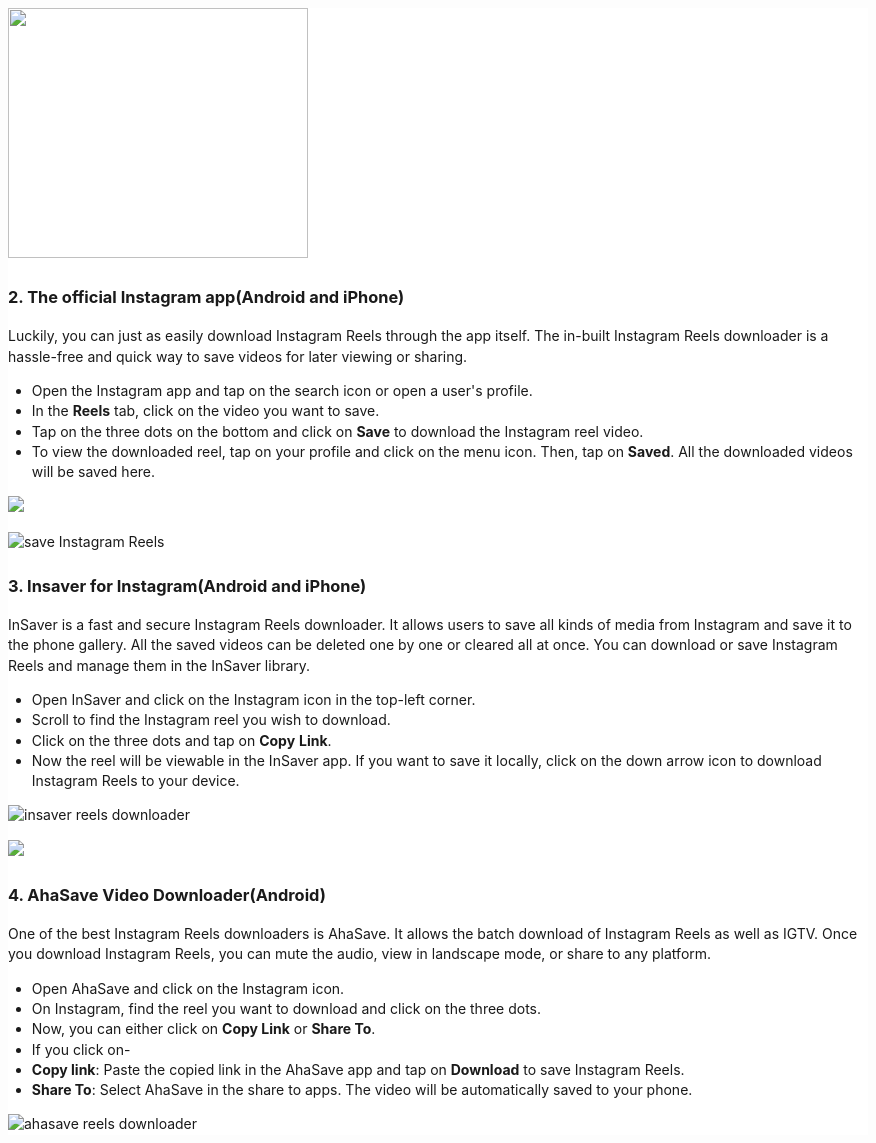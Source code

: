 
<a href="https://caperobbin.sjv.io/c/5597632/2006118/18460" target="_top" id="2006118"><img src="//a.impactradius-go.com/display-ad/18460-2006118" border="0" alt="" width="300" height="250"/></a><img height="0" width="0" src="https://imp.pxf.io/i/5597632/2006118/18460" style="position:absolute;visibility:hidden;" border="0" />

### 2\. The official Instagram app(Android and iPhone)

Luckily, you can just as easily download Instagram Reels through the app itself. The in-built Instagram Reels downloader is a hassle-free and quick way to save videos for later viewing or sharing.

* Open the Instagram app and tap on the search icon or open a user's profile.
* In the **Reels** tab, click on the video you want to save.
* Tap on the three dots on the bottom and click on **Save** to download the Instagram reel video.
* To view the downloaded reel, tap on your profile and click on the menu icon. Then, tap on **Saved**. All the downloaded videos will be saved here.


<a href="https://secure.2checkout.com/order/checkout.php?PRODS=3851655&QTY=1&AFFILIATE=108875&CART=1"><img src="http://www.aiseesoft.com/avangate/30p/banner.jpg" border="0"></a>

![save Instagram Reels](https://images.wondershare.com/filmora/article-images/save-instagram-reels1.jpg)

### 3\. Insaver for Instagram(Android and iPhone)

InSaver is a fast and secure Instagram Reels downloader. It allows users to save all kinds of media from Instagram and save it to the phone gallery. All the saved videos can be deleted one by one or cleared all at once. You can download or save Instagram Reels and manage them in the InSaver library.

* Open InSaver and click on the Instagram icon in the top-left corner.
* Scroll to find the Instagram reel you wish to download.
* Click on the three dots and tap on **Copy** **Link**.
* Now the reel will be viewable in the InSaver app. If you want to save it locally, click on the down arrow icon to download Instagram Reels to your device.

![insaver reels downloader](https://images.wondershare.com/filmora/article-images/3-insaver-reels-downloader.jpg)


<a href="https://shop.systoolsgroup.com/affiliate.php?ACCOUNT=SYSTOOBY&AFFILIATE=108875&PATH=https%3A%2F%2Fwww.systoolsgroup.com%3FAFFILIATE%3D108875%26RESOURCE%3DSysTools%2BSQL%2BRecovery"><img src="https://www.systoolsgroup.com/box/sql-recovery.png" border="0"></a>

### 4\. AhaSave Video Downloader(Android)

One of the best Instagram Reels downloaders is AhaSave. It allows the batch download of Instagram Reels as well as IGTV. Once you download Instagram Reels, you can mute the audio, view in landscape mode, or share to any platform.

* Open AhaSave and click on the Instagram icon.
* On Instagram, find the reel you want to download and click on the three dots.
* Now, you can either click on **Copy Link** or **Share To**.
* If you click on-
* **Copy link**: Paste the copied link in the AhaSave app and tap on **Download** to save Instagram Reels.
* **Share To**: Select AhaSave in the share to apps. The video will be automatically saved to your phone.

![ahasave reels downloader](https://images.wondershare.com/filmora/article-images/4-ahasave-reels-downloader.jpg)
